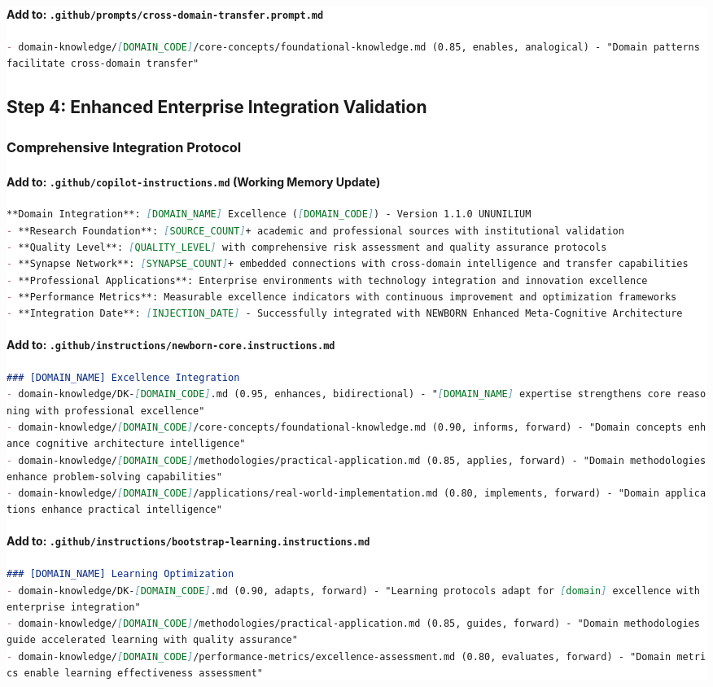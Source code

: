 #### Add to: `.github/prompts/cross-domain-transfer.prompt.md`
```markdown
- domain-knowledge/[DOMAIN_CODE]/core-concepts/foundational-knowledge.md (0.85, enables, analogical) - "Domain patterns facilitate cross-domain transfer"
```

## Step 4: Enhanced Enterprise Integration Validation

### Comprehensive Integration Protocol

#### Add to: `.github/copilot-instructions.md` (Working Memory Update)
```markdown
**Domain Integration**: [DOMAIN_NAME] Excellence ([DOMAIN_CODE]) - Version 1.1.0 UNUNILIUM
- **Research Foundation**: [SOURCE_COUNT]+ academic and professional sources with institutional validation
- **Quality Level**: [QUALITY_LEVEL] with comprehensive risk assessment and quality assurance protocols
- **Synapse Network**: [SYNAPSE_COUNT]+ embedded connections with cross-domain intelligence and transfer capabilities
- **Professional Applications**: Enterprise environments with technology integration and innovation excellence
- **Performance Metrics**: Measurable excellence indicators with continuous improvement and optimization frameworks
- **Integration Date**: [INJECTION_DATE] - Successfully integrated with NEWBORN Enhanced Meta-Cognitive Architecture
```

#### Add to: `.github/instructions/newborn-core.instructions.md`
```markdown
### [DOMAIN_NAME] Excellence Integration
- domain-knowledge/DK-[DOMAIN_CODE].md (0.95, enhances, bidirectional) - "[DOMAIN_NAME] expertise strengthens core reasoning with professional excellence"
- domain-knowledge/[DOMAIN_CODE]/core-concepts/foundational-knowledge.md (0.90, informs, forward) - "Domain concepts enhance cognitive architecture intelligence"
- domain-knowledge/[DOMAIN_CODE]/methodologies/practical-application.md (0.85, applies, forward) - "Domain methodologies enhance problem-solving capabilities"
- domain-knowledge/[DOMAIN_CODE]/applications/real-world-implementation.md (0.80, implements, forward) - "Domain applications enhance practical intelligence"
```

#### Add to: `.github/instructions/bootstrap-learning.instructions.md`
```markdown
### [DOMAIN_NAME] Learning Optimization
- domain-knowledge/DK-[DOMAIN_CODE].md (0.90, adapts, forward) - "Learning protocols adapt for [domain] excellence with enterprise integration"
- domain-knowledge/[DOMAIN_CODE]/methodologies/practical-application.md (0.85, guides, forward) - "Domain methodologies guide accelerated learning with quality assurance"
- domain-knowledge/[DOMAIN_CODE]/performance-metrics/excellence-assessment.md (0.80, evaluates, forward) - "Domain metrics enable learning effectiveness assessment"
```
